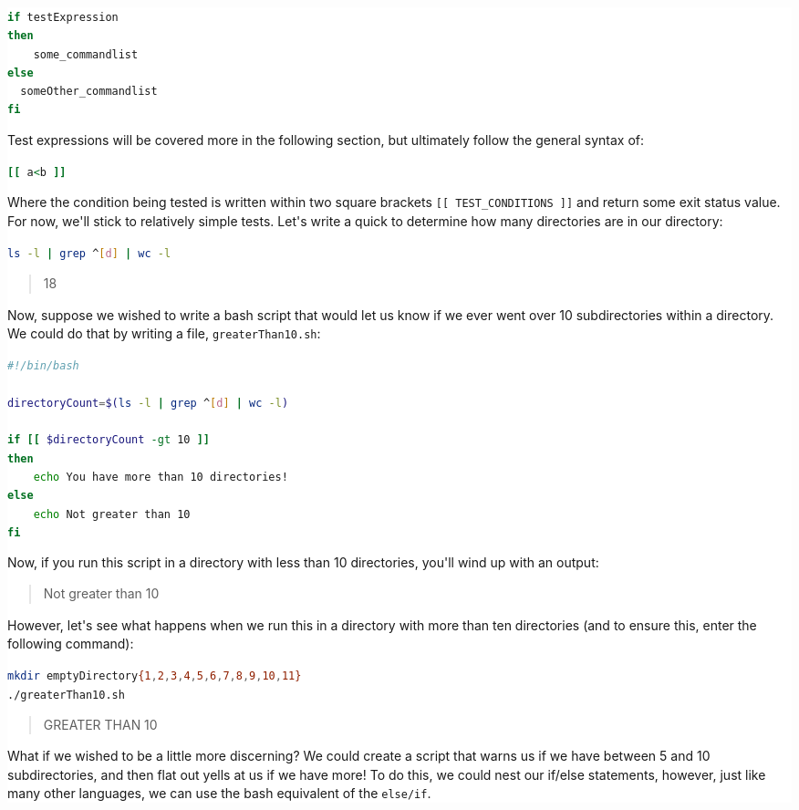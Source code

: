 ```bash
if testExpression
then
	some_commandlist
else
  someOther_commandlist
fi
```

Test expressions will be covered more in the following section, but ultimately follow the general syntax of: 

```bash
[[ a<b ]]
```

Where the condition being tested is written within two square brackets `[[ TEST_CONDITIONS ]]` and return some exit status value. For now, we'll stick to relatively simple tests. Let's write a quick to determine how many directories are in our directory: 

```bash
ls -l | grep ^[d] | wc -l
```

> 18

Now, suppose we wished to write a bash script that would let us know if we ever went over 10 subdirectories within a directory. We could do that by writing a file, `greaterThan10.sh`: 

```bash
#!/bin/bash

directoryCount=$(ls -l | grep ^[d] | wc -l)

if [[ $directoryCount -gt 10 ]]
then
    echo You have more than 10 directories!
else
    echo Not greater than 10
fi
```

Now, if you run this script in a directory with less than 10 directories, you'll wind up with an output: 

> Not greater than 10

However, let's see what happens when we run this in a directory with more than ten directories (and to ensure this, enter the following command): 

```bash
mkdir emptyDirectory{1,2,3,4,5,6,7,8,9,10,11}
./greaterThan10.sh
```

> GREATER THAN 10

What if we wished to be a little more discerning? We could create a script that warns us if we have between 5 and 10 subdirectories, and then flat out yells at us if we have more! To do this, we could nest our if/else statements, however, just like many other languages, we can use the bash equivalent of the `else/if`. 
